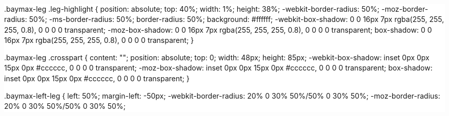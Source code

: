 <span class="hljs-selector-class">.baymax-leg</span> <span class="hljs-selector-class">.leg-highlight</span> {
  <span class="hljs-attribute">position</span>: absolute;
  <span class="hljs-attribute">top</span>: <span class="hljs-number">40%</span>;
  <span class="hljs-attribute">width</span>: <span class="hljs-number">1%</span>;
  <span class="hljs-attribute">height</span>: <span class="hljs-number">38%</span>;
  <span class="hljs-attribute">-webkit-border-radius</span>: <span class="hljs-number">50%</span>;
  <span class="hljs-attribute">-moz-border-radius</span>: <span class="hljs-number">50%</span>;
  <span class="hljs-attribute">-ms-border-radius</span>: <span class="hljs-number">50%</span>;
  <span class="hljs-attribute">border-radius</span>: <span class="hljs-number">50%</span>;
  <span class="hljs-attribute">background</span>: <span class="hljs-number">#ffffff</span>;
  <span class="hljs-attribute">-webkit-box-shadow</span>: <span class="hljs-number">0</span> <span class="hljs-number">0</span> <span class="hljs-number">16px</span> <span class="hljs-number">7px</span> <span class="hljs-built_in">rgba</span>(255, 255, 255, 0.8), <span class="hljs-number">0</span> <span class="hljs-number">0</span> <span class="hljs-number">0</span> <span class="hljs-number">0</span> transparent;
  <span class="hljs-attribute">-moz-box-shadow</span>: <span class="hljs-number">0</span> <span class="hljs-number">0</span> <span class="hljs-number">16px</span> <span class="hljs-number">7px</span> <span class="hljs-built_in">rgba</span>(255, 255, 255, 0.8), <span class="hljs-number">0</span> <span class="hljs-number">0</span> <span class="hljs-number">0</span> <span class="hljs-number">0</span> transparent;
  <span class="hljs-attribute">box-shadow</span>: <span class="hljs-number">0</span> <span class="hljs-number">0</span> <span class="hljs-number">16px</span> <span class="hljs-number">7px</span> <span class="hljs-built_in">rgba</span>(255, 255, 255, 0.8), <span class="hljs-number">0</span> <span class="hljs-number">0</span> <span class="hljs-number">0</span> <span class="hljs-number">0</span> transparent;
}

<span class="hljs-selector-class">.baymax-leg</span> <span class="hljs-selector-class">.crosspart</span> {
  <span class="hljs-attribute">content</span>: <span class="hljs-string">""</span>;
  <span class="hljs-attribute">position</span>: absolute;
  <span class="hljs-attribute">top</span>: <span class="hljs-number">0</span>;
  <span class="hljs-attribute">width</span>: <span class="hljs-number">48px</span>;
  <span class="hljs-attribute">height</span>: <span class="hljs-number">85px</span>;
  <span class="hljs-attribute">-webkit-box-shadow</span>: inset <span class="hljs-number">0px</span> <span class="hljs-number">0px</span> <span class="hljs-number">15px</span> <span class="hljs-number">0px</span> <span class="hljs-number">#cccccc</span>, <span class="hljs-number">0</span> <span class="hljs-number">0</span> <span class="hljs-number">0</span> <span class="hljs-number">0</span> transparent;
  <span class="hljs-attribute">-moz-box-shadow</span>: inset <span class="hljs-number">0px</span> <span class="hljs-number">0px</span> <span class="hljs-number">15px</span> <span class="hljs-number">0px</span> <span class="hljs-number">#cccccc</span>, <span class="hljs-number">0</span> <span class="hljs-number">0</span> <span class="hljs-number">0</span> <span class="hljs-number">0</span> transparent;
  <span class="hljs-attribute">box-shadow</span>: inset <span class="hljs-number">0px</span> <span class="hljs-number">0px</span> <span class="hljs-number">15px</span> <span class="hljs-number">0px</span> <span class="hljs-number">#cccccc</span>, <span class="hljs-number">0</span> <span class="hljs-number">0</span> <span class="hljs-number">0</span> <span class="hljs-number">0</span> transparent;
}

<span class="hljs-selector-class">.baymax-left-leg</span> {
  <span class="hljs-attribute">left</span>: <span class="hljs-number">50%</span>;
  <span class="hljs-attribute">margin-left</span>: -<span class="hljs-number">50px</span>;
  <span class="hljs-attribute">-webkit-border-radius</span>: <span class="hljs-number">20%</span> <span class="hljs-number">0</span> <span class="hljs-number">30%</span> <span class="hljs-number">50%</span>/<span class="hljs-number">50%</span> <span class="hljs-number">0</span> <span class="hljs-number">30%</span> <span class="hljs-number">50%</span>;
  <span class="hljs-attribute">-moz-border-radius</span>: <span class="hljs-number">20%</span> <span class="hljs-number">0</span> <span class="hljs-number">30%</span> <span class="hljs-number">50%</span>/<span class="hljs-number">50%</span> <span class="hljs-number">0</span> <span class="hljs-number">30%</span> <span class="hljs-number">50%</span>;